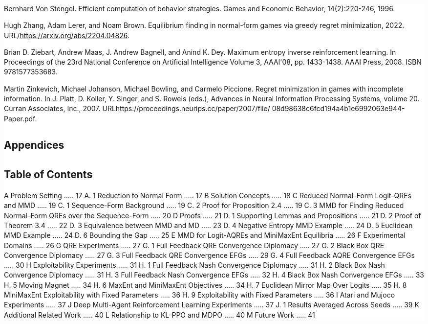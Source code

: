 Bernhard Von Stengel. Efficient computation of behavior strategies. Games and Economic Behavior, 14(2):220-246, 1996.

Hugh Zhang, Adam Lerer, and Noam Brown. Equilibrium finding in normal-form games via greedy regret minimization, 2022. URL/https://arxiv.org/abs/2204.04826.

Brian D. Ziebart, Andrew Maas, J. Andrew Bagnell, and Anind K. Dey. Maximum entropy inverse reinforcement learning. In Proceedings of the 23rd National Conference on Artificial Intelligence Volume 3, AAAI'08, pp. 1433-1438. AAAI Press, 2008. ISBN 9781577353683.

Martin Zinkevich, Michael Johanson, Michael Bowling, and Carmelo Piccione. Regret minimization in games with incomplete information. In J. Platt, D. Koller, Y. Singer, and S. Roweis (eds.), Advances in Neural Information Processing Systems, volume 20. Curran Associates, Inc., 2007. URLhttps://proceedings.neurips.cc/paper/2007/file/ 08d98638c6fcd194a4b1e6992063e944-Paper.pdf.

## Appendices

## Table of Contents

A Problem Setting ..... 17
A. 1 Reduction to Normal Form ..... 17
B Solution Concepts ..... 18
C Reduced Normal-Form Logit-QREs and MMD ..... 19
C. 1 Sequence-Form Background ..... 19
C. 2 Proof for Proposition 2.4 ..... 19
C. 3 MMD for Finding Reduced Normal-Form QREs over the Sequence-Form ..... 20
D Proofs ..... 21
D. 1 Supporting Lemmas and Propositions ..... 21
D. 2 Proof of Theorem 3.4 ..... 22
D. 3 Equivalence between MMD and MD ..... 23
D. 4 Negative Entropy MMD Example ..... 24
D. 5 Euclidean MMD Example ..... 24
D. 6 Bounding the Gap ..... 25
E MMD for Logit-AQREs and MiniMaxEnt Equilibria ..... 26
F Experimental Domains ..... 26
G QRE Experiments ..... 27
G. 1 Full Feedback QRE Convergence Diplomacy ..... 27
G. 2 Black Box QRE Convergence Diplomacy ..... 27
G. 3 Full Feedback QRE Convergence EFGs ..... 29
G. 4 Full Feedback AQRE Convergence EFGs ..... 30
H Exploitability Experiments ..... 31
H. 1 Full Feedback Nash Convergence Diplomacy ..... 31
H. 2 Black Box Nash Convergence Diplomacy ..... 31
H. 3 Full Feedback Nash Convergence EFGs ..... 32
H. 4 Black Box Nash Convergence EFGs ..... 33
H. 5 Moving Magnet ..... 34
H. 6 MaxEnt and MiniMaxEnt Objectives ..... 34
H. 7 Euclidean Mirror Map Over Logits ..... 35
H. 8 MiniMaxEnt Exploitability with Fixed Parameters ..... 36
H. 9 Exploitability with Fixed Parameters ..... 36
I Atari and Mujoco Experiments ..... 37
J Deep Multi-Agent Reinforcement Learning Experiments ..... 37
J. 1 Results Averaged Across Seeds ..... 39
K Additional Related Work ..... 40
L Relationship to KL-PPO and MDPO ..... 40
M Future Work ..... 41
